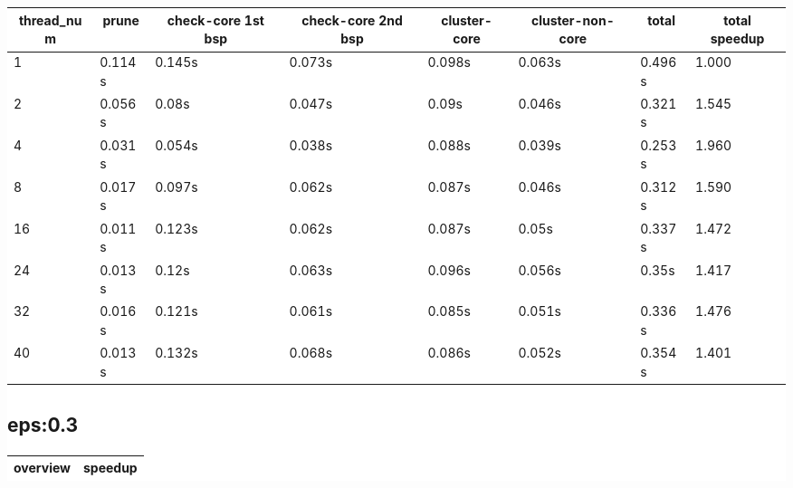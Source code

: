 
thread_num | prune | check-core 1st bsp | check-core 2nd bsp | cluster-core | cluster-non-core | total | total speedup
--- | --- | --- | --- | --- | --- | --- | ---
1 | 0.114s | 0.145s | 0.073s | 0.098s | 0.063s | 0.496s | 1.000
2 | 0.056s | 0.08s | 0.047s | 0.09s | 0.046s | 0.321s | 1.545
4 | 0.031s | 0.054s | 0.038s | 0.088s | 0.039s | 0.253s | 1.960
8 | 0.017s | 0.097s | 0.062s | 0.087s | 0.046s | 0.312s | 1.590
16 | 0.011s | 0.123s | 0.062s | 0.087s | 0.05s | 0.337s | 1.472
24 | 0.013s | 0.12s | 0.063s | 0.096s | 0.056s | 0.35s | 1.417
32 | 0.016s | 0.121s | 0.061s | 0.085s | 0.051s | 0.336s | 1.476
40 | 0.013s | 0.132s | 0.068s | 0.086s | 0.052s | 0.354s | 1.401

## eps:0.3

overview | speedup
--- | ---